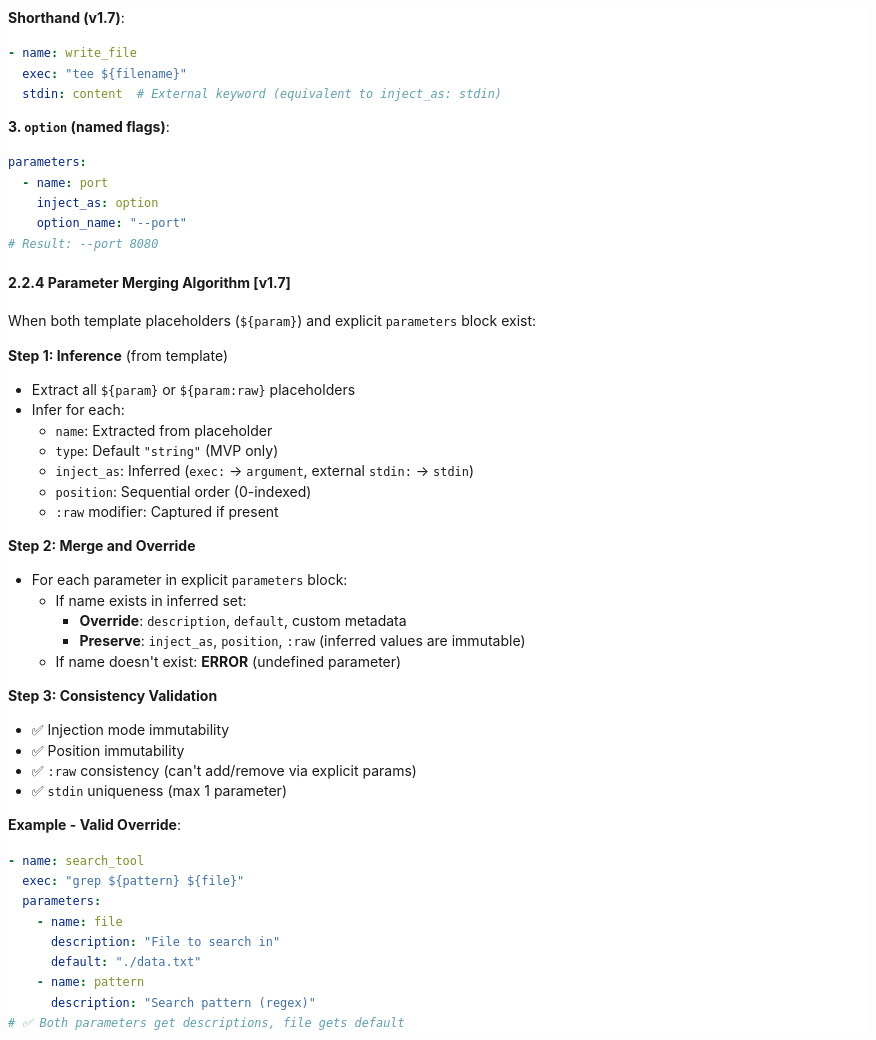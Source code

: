 **Shorthand (v1.7)**:
```yaml
- name: write_file
  exec: "tee ${filename}"
  stdin: content  # External keyword (equivalent to inject_as: stdin)
```

**3. `option` (named flags)**:
```yaml
parameters:
  - name: port
    inject_as: option
    option_name: "--port"
# Result: --port 8080
```

#### 2.2.4 Parameter Merging Algorithm [v1.7]

When both template placeholders (`${param}`) and explicit `parameters` block exist:

**Step 1: Inference** (from template)
- Extract all `${param}` or `${param:raw}` placeholders
- Infer for each:
  - `name`: Extracted from placeholder
  - `type`: Default `"string"` (MVP only)
  - `inject_as`: Inferred (`exec:` → `argument`, external `stdin:` → `stdin`)
  - `position`: Sequential order (0-indexed)
  - `:raw` modifier: Captured if present

**Step 2: Merge and Override**
- For each parameter in explicit `parameters` block:
  - If name exists in inferred set:
    - **Override**: `description`, `default`, custom metadata
    - **Preserve**: `inject_as`, `position`, `:raw` (inferred values are immutable)
  - If name doesn't exist: **ERROR** (undefined parameter)

**Step 3: Consistency Validation**
- ✅ Injection mode immutability
- ✅ Position immutability
- ✅ `:raw` consistency (can't add/remove via explicit params)
- ✅ `stdin` uniqueness (max 1 parameter)

**Example - Valid Override**:
```yaml
- name: search_tool
  exec: "grep ${pattern} ${file}"
  parameters:
    - name: file
      description: "File to search in"
      default: "./data.txt"
    - name: pattern
      description: "Search pattern (regex)"
# ✅ Both parameters get descriptions, file gets default
```

